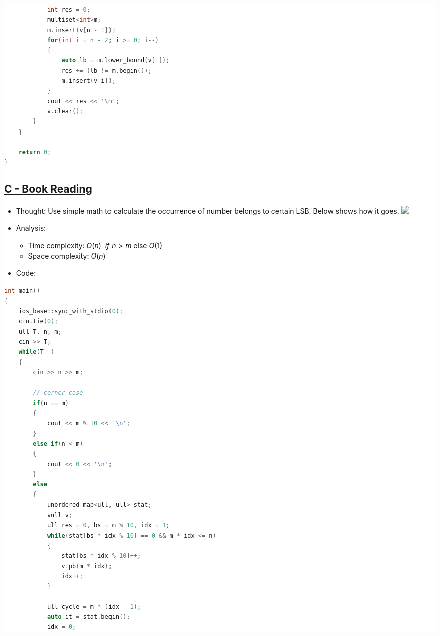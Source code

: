 ```cpp
            int res = 0;
            multiset<int>m;
            m.insert(v[n - 1]);
            for(int i = n - 2; i >= 0; i--)
            {
                auto lb = m.lower_bound(v[i]);
                res += (lb != m.begin());
                m.insert(v[i]);
            }
            cout << res << '\n';
            v.clear();
        }
    }

    return 0;
}
```
## [C - Book Reading](https://codeforces.com/contest/1213/problem/C)
* Thought: Use simple math to calculate the occurrence of number belongs to certain LSB. Below shows how it goes.
![](https://i.imgur.com/Q8ilPUA.png)

* Analysis:
    * Time complexity: $O(n)\ \ if\ n\gt m$ else $O(1)$
    * Space complexity: $O(n)$
* Code:
```cpp
int main()
{
    ios_base::sync_with_stdio(0);
    cin.tie(0);
    ull T, n, m;
    cin >> T;
    while(T--)
    {
        cin >> n >> m;

        // corner case
        if(n == m) 
        {
            cout << m % 10 << '\n';
        }
        else if(n < m)
        {
            cout << 0 << '\n';
        }
        else
        {
            unordered_map<ull, ull> stat;
            vull v;
            ull res = 0, bs = m % 10, idx = 1;
            while(stat[bs * idx % 10] == 0 && m * idx <= n)
            {
                stat[bs * idx % 10]++;
                v.pb(m * idx);
                idx++;
            }

            ull cycle = m * (idx - 1);
            auto it = stat.begin();
            idx = 0;
```